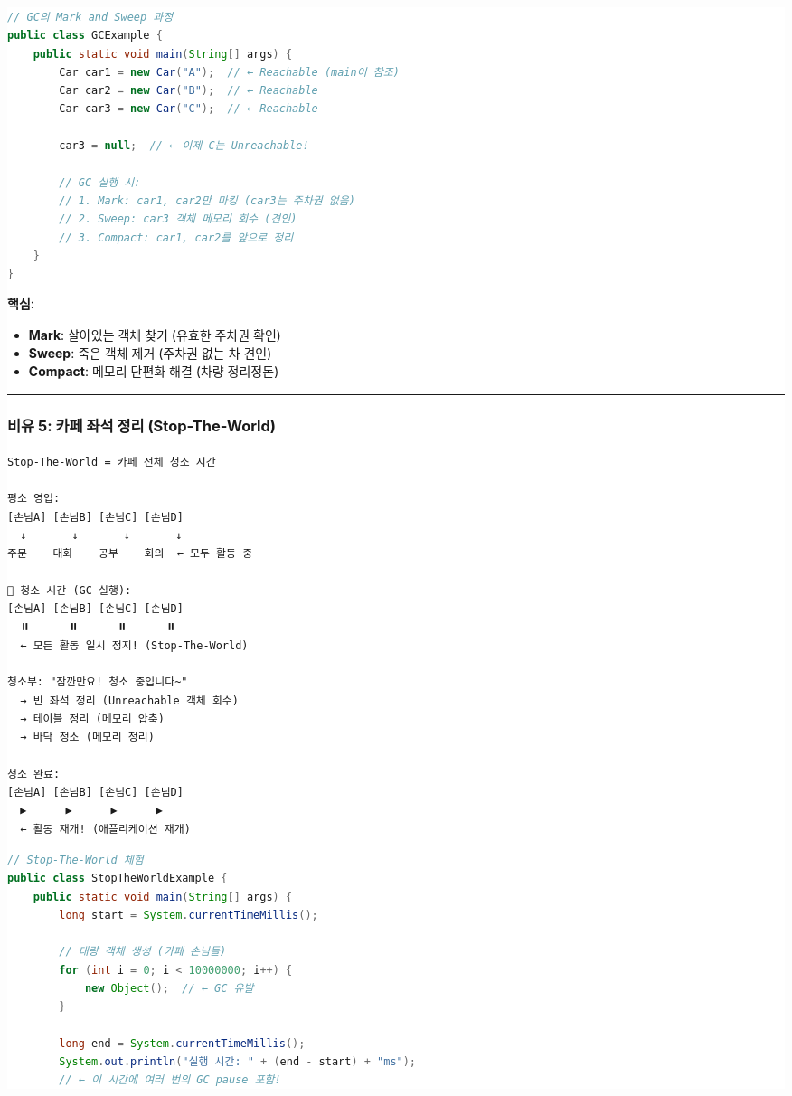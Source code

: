 ```java
// GC의 Mark and Sweep 과정
public class GCExample {
    public static void main(String[] args) {
        Car car1 = new Car("A");  // ← Reachable (main이 참조)
        Car car2 = new Car("B");  // ← Reachable
        Car car3 = new Car("C");  // ← Reachable

        car3 = null;  // ← 이제 C는 Unreachable!

        // GC 실행 시:
        // 1. Mark: car1, car2만 마킹 (car3는 주차권 없음)
        // 2. Sweep: car3 객체 메모리 회수 (견인)
        // 3. Compact: car1, car2를 앞으로 정리
    }
}
```

**핵심**:
- **Mark**: 살아있는 객체 찾기 (유효한 주차권 확인)
- **Sweep**: 죽은 객체 제거 (주차권 없는 차 견인)
- **Compact**: 메모리 단편화 해결 (차량 정리정돈)

---

### 비유 5: 카페 좌석 정리 (Stop-The-World)

```
Stop-The-World = 카페 전체 청소 시간

평소 영업:
[손님A] [손님B] [손님C] [손님D]
  ↓       ↓       ↓       ↓
주문    대화    공부    회의  ← 모두 활동 중

🧹 청소 시간 (GC 실행):
[손님A] [손님B] [손님C] [손님D]
  ⏸️      ⏸️      ⏸️      ⏸️
  ← 모든 활동 일시 정지! (Stop-The-World)

청소부: "잠깐만요! 청소 중입니다~"
  → 빈 좌석 정리 (Unreachable 객체 회수)
  → 테이블 정리 (메모리 압축)
  → 바닥 청소 (메모리 정리)

청소 완료:
[손님A] [손님B] [손님C] [손님D]
  ▶️      ▶️      ▶️      ▶️
  ← 활동 재개! (애플리케이션 재개)
```

```java
// Stop-The-World 체험
public class StopTheWorldExample {
    public static void main(String[] args) {
        long start = System.currentTimeMillis();

        // 대량 객체 생성 (카페 손님들)
        for (int i = 0; i < 10000000; i++) {
            new Object();  // ← GC 유발
        }

        long end = System.currentTimeMillis();
        System.out.println("실행 시간: " + (end - start) + "ms");
        // ← 이 시간에 여러 번의 GC pause 포함!

```